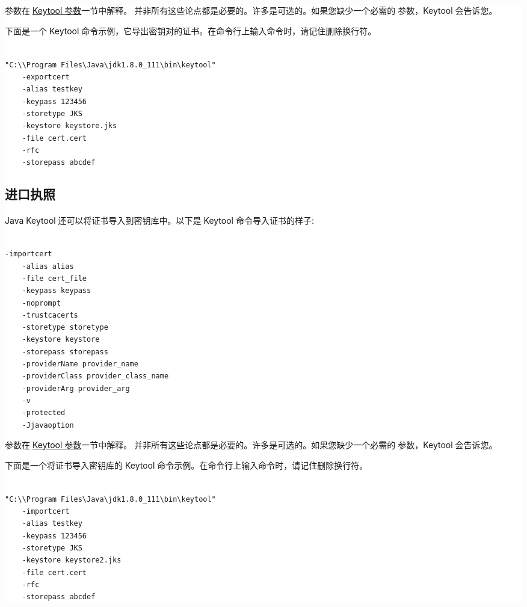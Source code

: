 参数在 [Keytool 参数](#keytool-arguments)一节中解释。 并非所有这些论点都是必要的。许多是可选的。如果您缺少一个必需的 参数，Keytool 会告诉您。

下面是一个 Keytool 命令示例，它导出密钥对的证书。在命令行上输入命令时，请记住删除换行符。

```

"C:\\Program Files\Java\jdk1.8.0_111\bin\keytool"
    -exportcert
    -alias testkey
    -keypass 123456
    -storetype JKS
    -keystore keystore.jks
    -file cert.cert
    -rfc
    -storepass abcdef

```

## 进口执照

Java Keytool 还可以将证书导入到密钥库中。以下是 Keytool 命令导入证书的样子:

```

-importcert
    -alias alias
    -file cert_file
    -keypass keypass
    -noprompt
    -trustcacerts
    -storetype storetype
    -keystore keystore
    -storepass storepass
    -providerName provider_name
    -providerClass provider_class_name
    -providerArg provider_arg
    -v
    -protected
    -Jjavaoption

```

参数在 [Keytool 参数](#keytool-arguments)一节中解释。 并非所有这些论点都是必要的。许多是可选的。如果您缺少一个必需的 参数，Keytool 会告诉您。

下面是一个将证书导入密钥库的 Keytool 命令示例。在命令行上输入命令时，请记住删除换行符。

```

"C:\\Program Files\Java\jdk1.8.0_111\bin\keytool"
    -importcert
    -alias testkey
    -keypass 123456
    -storetype JKS
    -keystore keystore2.jks
    -file cert.cert
    -rfc
    -storepass abcdef

```

